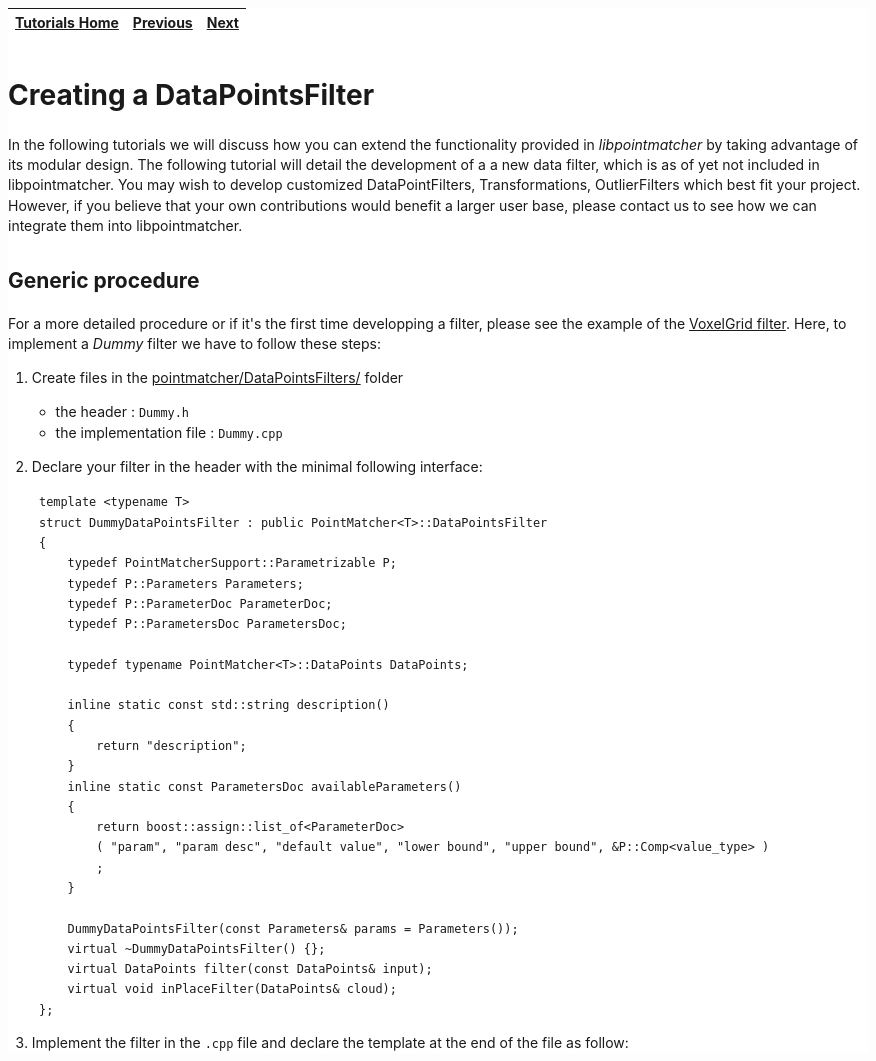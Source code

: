 | [Tutorials Home](index.md) | [Previous](ICPWithoutYaml.md) | [Next](TransformationDev.md) |
| :--- | :---: | ---: |

# Creating a DataPointsFilter

In the following tutorials we will discuss how you can extend the functionality provided in _libpointmatcher_ by taking advantage of its modular design.  The following tutorial will detail the development of a a new data filter, which is as of yet not included in libpointmatcher.  You may wish to develop customized DataPointFilters, Transformations, OutlierFilters which best fit your project.  However, if you believe that your own contributions would benefit a larger user base, please contact us to see how we can integrate them into libpointmatcher.

## Generic procedure

For a more detailed procedure or if it's the first time developping a filter, please see the example of the [VoxelGrid filter](#voxelgridhead). Here, to implement a _Dummy_ filter we have to follow these steps:

1. Create files in the [pointmatcher/DataPointsFilters/](https://github.com/ethz-asl/libpointmatcher/tree/master/pointmatcher/DataPointsFilters) folder
	- the header : `Dummy.h`
	- the implementation file : `Dummy.cpp`

1. Declare your filter in the header with the minimal following interface:

        template <typename T>
        struct DummyDataPointsFilter : public PointMatcher<T>::DataPointsFilter
        {
            typedef PointMatcherSupport::Parametrizable P;
            typedef P::Parameters Parameters;
            typedef P::ParameterDoc ParameterDoc;
            typedef P::ParametersDoc ParametersDoc;
            
            typedef typename PointMatcher<T>::DataPoints DataPoints;
            
            inline static const std::string description()
            {
                return "description";
            }
            inline static const ParametersDoc availableParameters()
            {
                return boost::assign::list_of<ParameterDoc>
                ( "param", "param desc", "default value", "lower bound", "upper bound", &P::Comp<value_type> )
                ;
            }
        
            DummyDataPointsFilter(const Parameters& params = Parameters());
            virtual ~DummyDataPointsFilter() {};
            virtual DataPoints filter(const DataPoints& input);
            virtual void inPlaceFilter(DataPoints& cloud);
        };

1. Implement the filter in the `.cpp` file and declare the template at the end of the file as follow:
